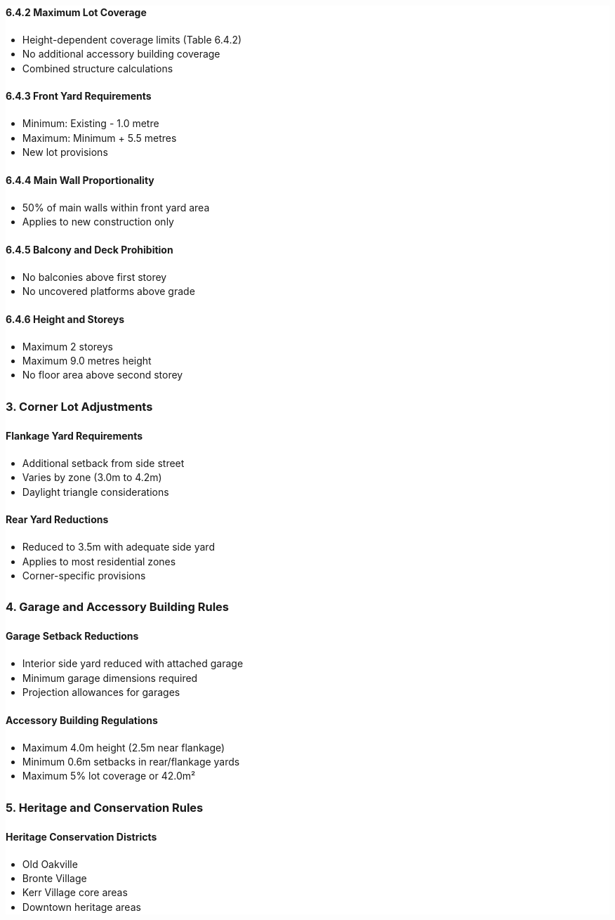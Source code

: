 #### 6.4.2 Maximum Lot Coverage
- Height-dependent coverage limits (Table 6.4.2)
- No additional accessory building coverage
- Combined structure calculations

#### 6.4.3 Front Yard Requirements
- Minimum: Existing - 1.0 metre
- Maximum: Minimum + 5.5 metres
- New lot provisions

#### 6.4.4 Main Wall Proportionality
- 50% of main walls within front yard area
- Applies to new construction only

#### 6.4.5 Balcony and Deck Prohibition
- No balconies above first storey
- No uncovered platforms above grade

#### 6.4.6 Height and Storeys
- Maximum 2 storeys
- Maximum 9.0 metres height
- No floor area above second storey

### 3. Corner Lot Adjustments

#### Flankage Yard Requirements
- Additional setback from side street
- Varies by zone (3.0m to 4.2m)
- Daylight triangle considerations

#### Rear Yard Reductions
- Reduced to 3.5m with adequate side yard
- Applies to most residential zones
- Corner-specific provisions

### 4. Garage and Accessory Building Rules

#### Garage Setback Reductions
- Interior side yard reduced with attached garage
- Minimum garage dimensions required
- Projection allowances for garages

#### Accessory Building Regulations
- Maximum 4.0m height (2.5m near flankage)
- Minimum 0.6m setbacks in rear/flankage yards
- Maximum 5% lot coverage or 42.0m²

### 5. Heritage and Conservation Rules

#### Heritage Conservation Districts
- Old Oakville
- Bronte Village
- Kerr Village core areas
- Downtown heritage areas
